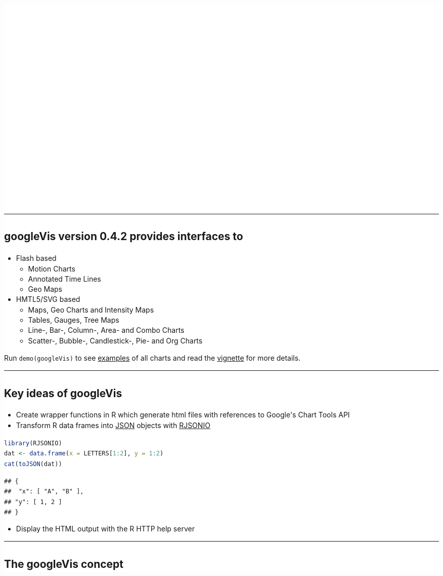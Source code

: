   
<script type="text/javascript" src="https://www.google.com/jsapi?callback=displayChartMotionChartID26a273ec108d"></script>
 

  
<div id="MotionChartID26a273ec108d"
  style="width: 600px; height: 400px;">
</div>


---


## googleVis version 0.4.2 provides interfaces to 

* Flash based
  * Motion Charts
  * Annotated Time Lines
  * Geo Maps
* HMTL5/SVG based
  * Maps, Geo Charts and Intensity Maps
  * Tables, Gauges, Tree Maps
  * Line-, Bar-, Column-, Area- and Combo Charts
  * Scatter-, Bubble-, Candlestick-, Pie- and Org Charts

Run ```demo(googleVis)``` to see [examples](http://code.google.com/p/google-motion-charts-with-r/wiki/GadgetExamples) of all charts and read the [vignette](http://cran.r-project.org/web/packages/googleVis/vignettes/googleVis.pdf) for more details.

----

## Key ideas of googleVis

* Create wrapper functions in R which generate html files with references to Google's Chart Tools API
* Transform R data frames into [JSON](http://www.json.org/) objects with [RJSONIO](http://www.omegahat.org/RJSONIO/)


```r
library(RJSONIO)
dat <- data.frame(x = LETTERS[1:2], y = 1:2)
cat(toJSON(dat))
```

```
## {
##  "x": [ "A", "B" ],
## "y": [ 1, 2 ] 
## }
```

* Display the HTML output with the R HTTP help server

---

## The googleVis concept

